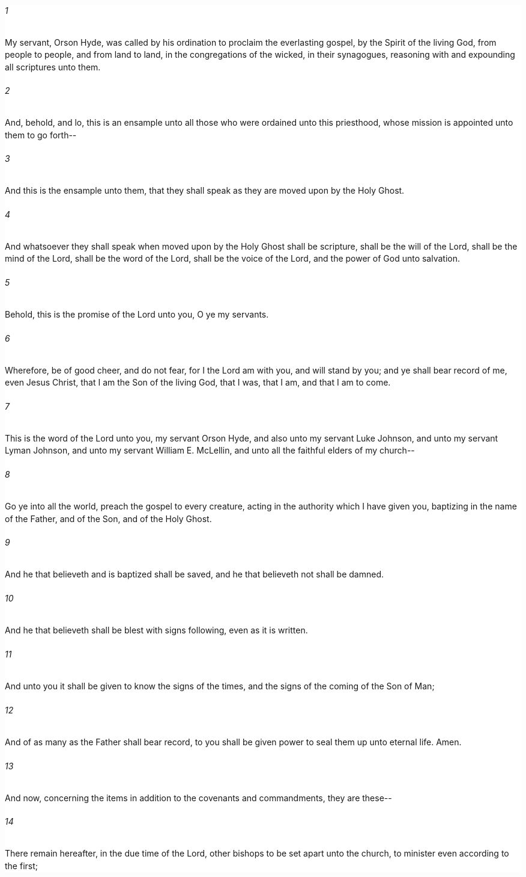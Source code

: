 ###### 1
My servant, Orson Hyde, was called by his ordination to proclaim the everlasting gospel, by the Spirit of the living God, from people to people, and from land to land, in the congregations of the wicked, in their synagogues, reasoning with and expounding all scriptures unto them.

###### 2
And, behold, and lo, this is an ensample unto all those who were ordained unto this priesthood, whose mission is appointed unto them to go forth--

###### 3
And this is the ensample unto them, that they shall speak as they are moved upon by the Holy Ghost.

###### 4
And whatsoever they shall speak when moved upon by the Holy Ghost shall be scripture, shall be the will of the Lord, shall be the mind of the Lord, shall be the word of the Lord, shall be the voice of the Lord, and the power of God unto salvation.

###### 5
Behold, this is the promise of the Lord unto you, O ye my servants.

###### 6
Wherefore, be of good cheer, and do not fear, for I the Lord am with you, and will stand by you; and ye shall bear record of me, even Jesus Christ, that I am the Son of the living God, that I was, that I am, and that I am to come.

###### 7
This is the word of the Lord unto you, my servant Orson Hyde, and also unto my servant Luke Johnson, and unto my servant Lyman Johnson, and unto my servant William E. McLellin, and unto all the faithful elders of my church--

###### 8
Go ye into all the world, preach the gospel to every creature, acting in the authority which I have given you, baptizing in the name of the Father, and of the Son, and of the Holy Ghost.

###### 9
And he that believeth and is baptized shall be saved, and he that believeth not shall be damned.

###### 10
And he that believeth shall be blest with signs following, even as it is written.

###### 11
And unto you it shall be given to know the signs of the times, and the signs of the coming of the Son of Man;

###### 12
And of as many as the Father shall bear record, to you shall be given power to seal them up unto eternal life. Amen.

###### 13
And now, concerning the items in addition to the covenants and commandments, they are these--

###### 14
There remain hereafter, in the due time of the Lord, other bishops to be set apart unto the church, to minister even according to the first;

